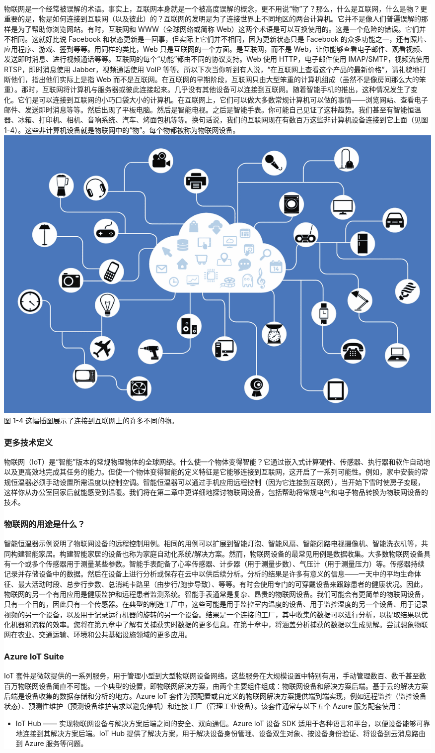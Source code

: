 物联网是一个经常被误解的术语。事实上，互联网本身就是一个被高度误解的概念，更不用说“物”了？那么，什么是互联网，什么是物？更重要的是，物是如何连接到互联网（以及彼此）的？互联网的发明是为了连接世界上不同地区的两台计算机。它并不是像人们普遍误解的那样是为了帮助你浏览网站。有时，互联网和 WWW（全球网络或简称 Web）这两个术语是可以互换使用的。这是一个危险的错误。它们并不相同。这就好比说 Facebook 和状态更新是一回事，但实际上它们并不相同，因为更新状态只是 Facebook 的众多功能之一，还有照片、应用程序、游戏、签到等等。用同样的类比，Web 只是互联网的一个方面。是互联网，而不是 Web，让你能够查看电子邮件、观看视频、发送即时消息、进行视频通话等等。互联网的每个“功能”都由不同的协议支持。Web 使用 HTTP，电子邮件使用 IMAP/SMTP，视频流使用 RTSP，即时消息使用 Jabber，视频通话使用 VoIP 等等。所以下次当你听到有人说，“在互联网上查看这个产品的最新价格”，请礼貌地打断他们，指出他们实际上是指 Web 而不是互联网。在互联网的早期阶段，互联网只由大型笨重的计算机组成（虽然不是像房间那么大的笨重）。那时，互联网将计算机与服务器或彼此连接起来。几乎没有其他设备可以连接到互联网。随着智能手机的推出，这种情况发生了变化。它们是可以连接到互联网的小巧口袋大小的计算机。在互联网上，它们可以做大多数常规计算机可以做的事情——浏览网站、查看电子邮件、发送即时消息等等。然后出现了平板电脑。然后是智能电视。之后是智能手表。你可能自己见证了这种趋势。我们甚至有智能恒温器、冰箱、打印机、相机、音响系统、汽车、烤面包机等等。换句话说，我们的互联网现在有数百万这些非计算机设备连接到它上面（见图 1-4）。这些非计算机设备就是物联网中的“物”。每个物都被称为物联网设备。![A458845_1_En_1_Fig4_HTML.jpg](img/A458845_1_En_1_Fig4_HTML.jpg)图 1-4 这幅插图展示了连接到互联网上的许多不同的物。

### 更多技术定义

物联网（IoT）是“智能”版本的常规物理物体的全球网络。什么使一个物体变得智能？它通过嵌入式计算硬件、传感器、执行器和软件自动地以及更高效地完成其任务的能力。但使一个物体变得智能的定义特征是它能够连接到互联网，这开启了一系列可能性。例如，家中安装的常规恒温器必须手动设置所需温度以控制空调。智能恒温器可以通过手机应用远程控制（因为它连接到互联网），当开始下雪时使房子变暖，这样你从办公室回家后就能感受到温暖。我们将在第二章中更详细地探讨物联网设备，包括帮助将常规电气和电子物品转换为物联网设备的技术。

### 物联网的用途是什么？

智能恒温器示例说明了物联网设备的远程控制用例。相同的用例可以扩展到智能灯泡、智能风扇、智能闭路电视摄像机、智能洗衣机等，共同构建智能家居。构建智能家居的设备也称为家庭自动化系统/解决方案。然而，物联网设备的最常见用例是数据收集。大多数物联网设备具有一个或多个传感器用于测量某些参数。智能手表配备了心率传感器、计步器（用于测量步数）、气压计（用于测量压力）等。传感器持续记录并存储设备中的数据。然后在设备上进行分析或保存在云中以供后续分析。分析的结果是许多有意义的信息——一天中的平均生命体征、最大活动时段、总步行步数、总消耗卡路里（由步行/跑步导致）、等等。有时会使用专门的可穿戴设备来跟踪患者的健康状况。因此，物联网的另一个有用应用是健康监护和远程患者监测系统。智能手表通常是复杂、昂贵的物联网设备。我们可能会有更简单的物联网设备，只有一个目的，因此只有一个传感器。在典型的制造工厂中，这些可能是用于监控室内温度的设备、用于监控湿度的另一个设备、用于记录视频的另一个设备，以及用于记录运行机器的旋转的另一个设备。结果是一个连接的工厂，其中收集的数据可以进行分析，以提取结果以优化机器和流程的效率。您将在第九章中了解有关捕获实时数据的更多信息。在第十章中，将涵盖分析捕获的数据以生成见解。尝试想象物联网在农业、交通运输、环境和公共基础设施领域的更多应用。

### Azure IoT Suite

IoT 套件是微软提供的一系列服务，用于管理小型到大型物联网设备网络。这些服务在大规模设置中特别有用，手动管理数百、数千甚至数百万物联网设备简直不可能。一个典型的设置，即物联网解决方案，由两个主要组件组成：物联网设备和解决方案后端。基于云的解决方案后端是设备收集的数据存储和分析的地方。Azure IoT 套件为预配置或自定义的物联网解决方案提供端到端实现，例如远程监控（监控设备状态）、预测性维护（预测设备维护需求以避免停机）和连接工厂（管理工业设备）。该套件通常与以下五个 Azure 服务配套使用：

+   IoT Hub —— 实现物联网设备与解决方案后端之间的安全、双向通信。Azure IoT 设备 SDK 适用于各种语言和平台，以便设备能够可靠地连接到其解决方案后端。IoT Hub 提供了解决方案，用于解决设备身份管理、设备双生对象、按设备身份验证、将设备到云消息路由到 Azure 服务等问题。
